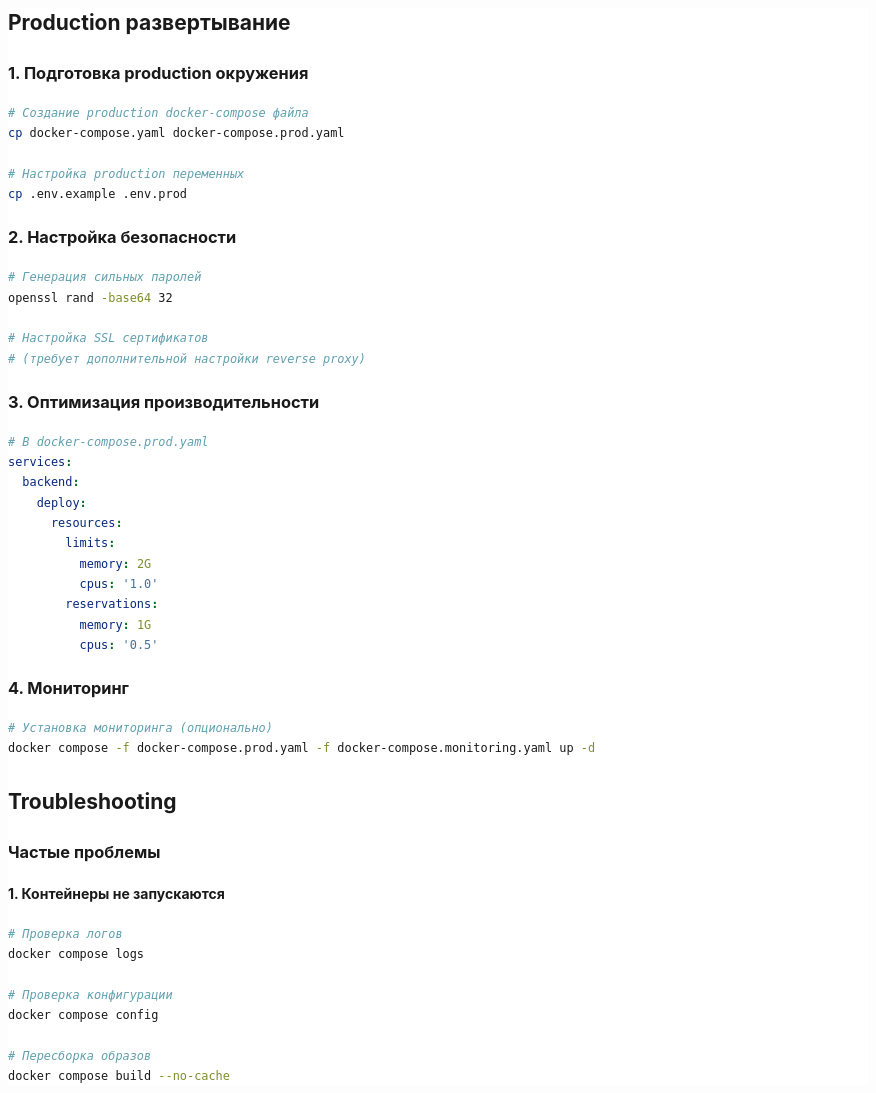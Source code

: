 ## Production развертывание

### 1. Подготовка production окружения
```bash
# Создание production docker-compose файла
cp docker-compose.yaml docker-compose.prod.yaml

# Настройка production переменных
cp .env.example .env.prod
```

### 2. Настройка безопасности
```bash
# Генерация сильных паролей
openssl rand -base64 32

# Настройка SSL сертификатов
# (требует дополнительной настройки reverse proxy)
```

### 3. Оптимизация производительности
```yaml
# В docker-compose.prod.yaml
services:
  backend:
    deploy:
      resources:
        limits:
          memory: 2G
          cpus: '1.0'
        reservations:
          memory: 1G
          cpus: '0.5'
```

### 4. Мониторинг
```bash
# Установка мониторинга (опционально)
docker compose -f docker-compose.prod.yaml -f docker-compose.monitoring.yaml up -d
```

## Troubleshooting

### Частые проблемы

#### 1. Контейнеры не запускаются
```bash
# Проверка логов
docker compose logs

# Проверка конфигурации
docker compose config

# Пересборка образов
docker compose build --no-cache
```
